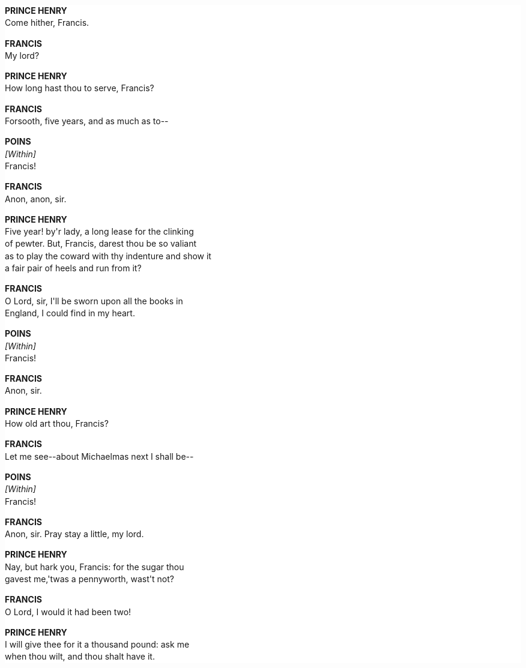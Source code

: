 **PRINCE HENRY**  
Come hither, Francis.  

**FRANCIS**  
My lord?  

**PRINCE HENRY**  
How long hast thou to serve, Francis?  

**FRANCIS**  
Forsooth, five years, and as much as to--  

**POINS**  
_[Within]_  
Francis!  

**FRANCIS**  
Anon, anon, sir.  

**PRINCE HENRY**  
Five year! by'r lady, a long lease for the clinking  
of pewter. But, Francis, darest thou be so valiant  
as to play the coward with thy indenture and show it  
a fair pair of heels and run from it?  

**FRANCIS**  
O Lord, sir, I'll be sworn upon all the books in  
England, I could find in my heart.  

**POINS**  
_[Within]_  
Francis!  

**FRANCIS**  
Anon, sir.  

**PRINCE HENRY**  
How old art thou, Francis?  

**FRANCIS**  
Let me see--about Michaelmas next I shall be--  

**POINS**  
_[Within]_  
Francis!  

**FRANCIS**  
Anon, sir. Pray stay a little, my lord.  

**PRINCE HENRY**  
Nay, but hark you, Francis: for the sugar thou  
gavest me,'twas a pennyworth, wast't not?  

**FRANCIS**  
O Lord, I would it had been two!  

**PRINCE HENRY**  
I will give thee for it a thousand pound: ask me  
when thou wilt, and thou shalt have it.  
